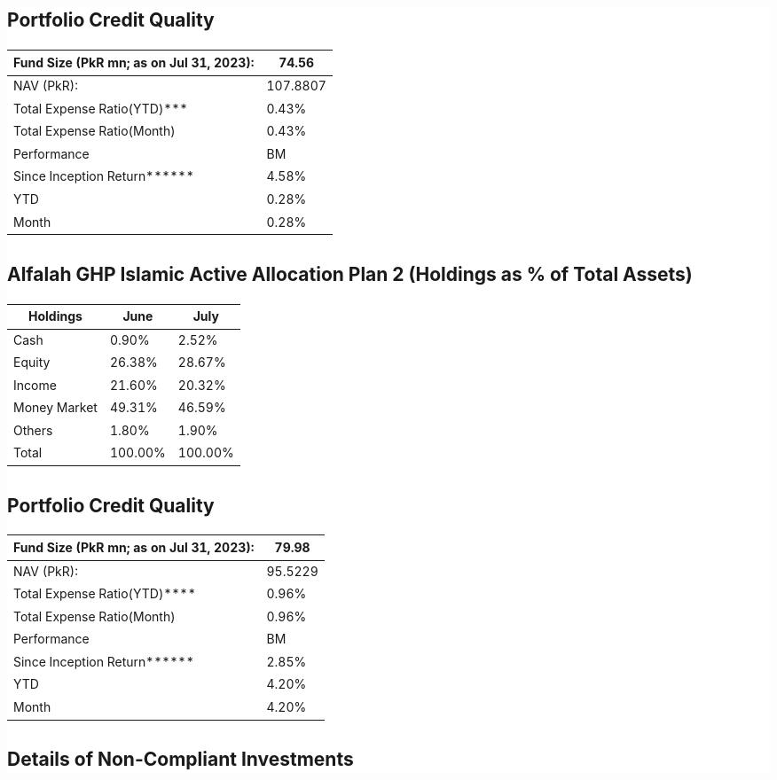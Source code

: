 ## Portfolio Credit Quality

| Fund Size (PkR mn; as on Jul 31, 2023): | 74.56    |
| --------------------------------------- | -------- |
| NAV (PkR):                              | 107.8807 |
| Total Expense Ratio(YTD)\*\*\*          | 0.43%    |
| Total Expense Ratio(Month)              | 0.43%    |
| Performance                             | BM       |
| Since Inception Return**\*\***          | 4.58%    |
| YTD                                     | 0.28%    |
| Month                                   | 0.28%    |

## Alfalah GHP Islamic Active Allocation Plan 2 (Holdings as % of Total Assets)

| Holdings     | June    | July    |
| ------------ | ------- | ------- |
| Cash         | 0.90%   | 2.52%   |
| Equity       | 26.38%  | 28.67%  |
| Income       | 21.60%  | 20.32%  |
| Money Market | 49.31%  | 46.59%  |
| Others       | 1.80%   | 1.90%   |
| Total        | 100.00% | 100.00% |

## Portfolio Credit Quality

| Fund Size (PkR mn; as on Jul 31, 2023): | 79.98   |
| --------------------------------------- | ------- |
| NAV (PkR):                              | 95.5229 |
| Total Expense Ratio(YTD)\*\*\*\*        | 0.96%   |
| Total Expense Ratio(Month)              | 0.96%   |
| Performance                             | BM      |
| Since Inception Return**\*\***          | 2.85%   |
| YTD                                     | 4.20%   |
| Month                                   | 4.20%   |

## Details of Non-Compliant Investments
